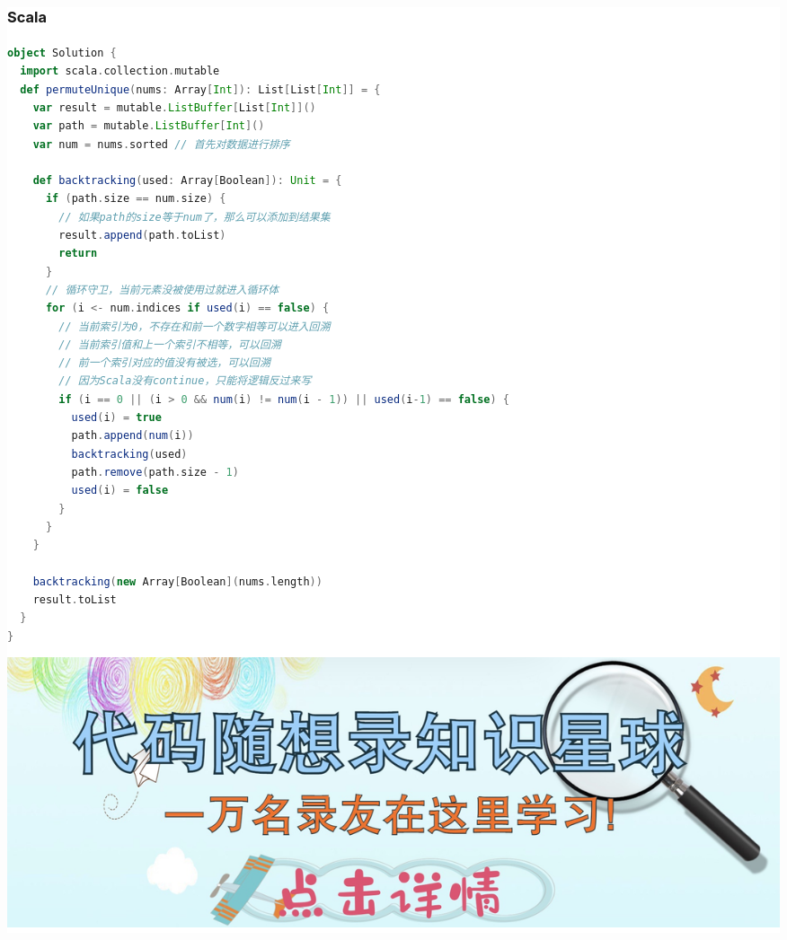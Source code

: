 ### Scala

```scala
object Solution {
  import scala.collection.mutable
  def permuteUnique(nums: Array[Int]): List[List[Int]] = {
    var result = mutable.ListBuffer[List[Int]]()
    var path = mutable.ListBuffer[Int]()
    var num = nums.sorted // 首先对数据进行排序

    def backtracking(used: Array[Boolean]): Unit = {
      if (path.size == num.size) {
        // 如果path的size等于num了，那么可以添加到结果集
        result.append(path.toList)
        return
      }
      // 循环守卫，当前元素没被使用过就进入循环体
      for (i <- num.indices if used(i) == false) {
        // 当前索引为0，不存在和前一个数字相等可以进入回溯
        // 当前索引值和上一个索引不相等，可以回溯
        // 前一个索引对应的值没有被选，可以回溯
        // 因为Scala没有continue，只能将逻辑反过来写 
        if (i == 0 || (i > 0 && num(i) != num(i - 1)) || used(i-1) == false) {
          used(i) = true
          path.append(num(i))
          backtracking(used)
          path.remove(path.size - 1)
          used(i) = false
        }
      }
    }

    backtracking(new Array[Boolean](nums.length))
    result.toList
  }
}
```

<p align="center">
<a href="https://programmercarl.com/other/kstar.html" target="_blank">
  <img src="../pics/网站星球宣传海报.jpg" width="1000"/>
</a>
